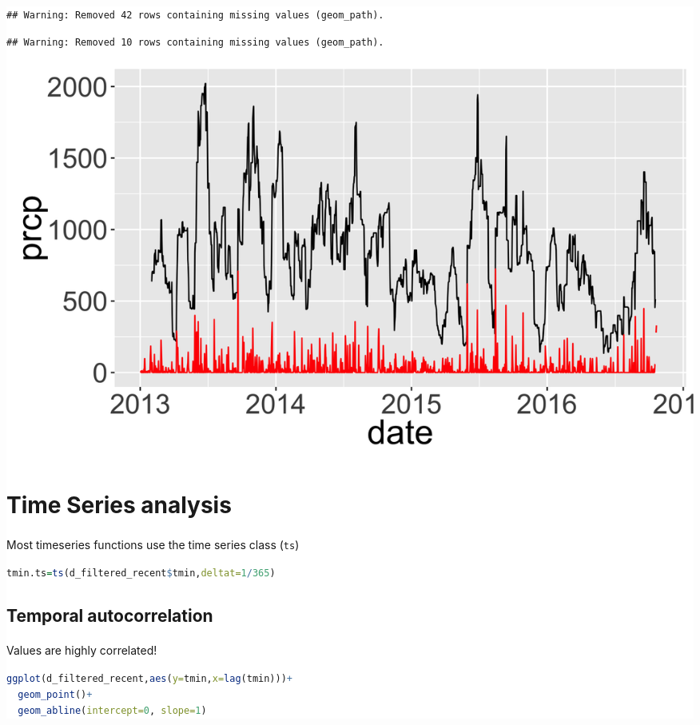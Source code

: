 ```
## Warning: Removed 42 rows containing missing values (geom_path).
```

```
## Warning: Removed 10 rows containing missing values (geom_path).
```

![](08_WeatherData_files/figure-html/unnamed-chunk-20-1.png)
</div>
</div>


# Time Series analysis

Most timeseries functions use the time series class (`ts`)


```r
tmin.ts=ts(d_filtered_recent$tmin,deltat=1/365)
```

## Temporal autocorrelation

Values are highly correlated!


```r
ggplot(d_filtered_recent,aes(y=tmin,x=lag(tmin)))+
  geom_point()+
  geom_abline(intercept=0, slope=1)
```
